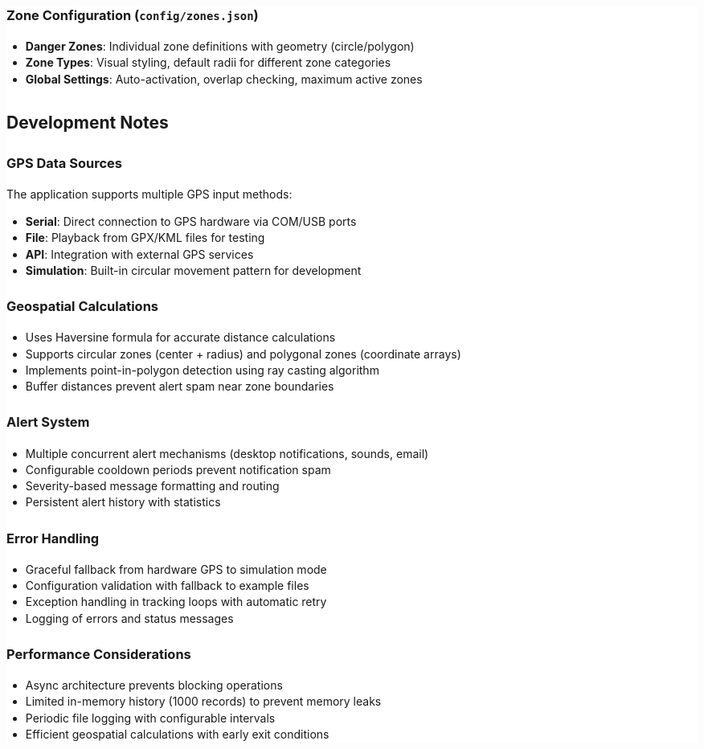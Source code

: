 ### Zone Configuration (`config/zones.json`)
- **Danger Zones**: Individual zone definitions with geometry (circle/polygon)
- **Zone Types**: Visual styling, default radii for different zone categories
- **Global Settings**: Auto-activation, overlap checking, maximum active zones

## Development Notes

### GPS Data Sources
The application supports multiple GPS input methods:
- **Serial**: Direct connection to GPS hardware via COM/USB ports
- **File**: Playback from GPX/KML files for testing
- **API**: Integration with external GPS services
- **Simulation**: Built-in circular movement pattern for development

### Geospatial Calculations
- Uses Haversine formula for accurate distance calculations
- Supports circular zones (center + radius) and polygonal zones (coordinate arrays)
- Implements point-in-polygon detection using ray casting algorithm
- Buffer distances prevent alert spam near zone boundaries

### Alert System
- Multiple concurrent alert mechanisms (desktop notifications, sounds, email)
- Configurable cooldown periods prevent notification spam
- Severity-based message formatting and routing
- Persistent alert history with statistics

### Error Handling
- Graceful fallback from hardware GPS to simulation mode
- Configuration validation with fallback to example files
- Exception handling in tracking loops with automatic retry
- Logging of errors and status messages

### Performance Considerations
- Async architecture prevents blocking operations
- Limited in-memory history (1000 records) to prevent memory leaks
- Periodic file logging with configurable intervals
- Efficient geospatial calculations with early exit conditions